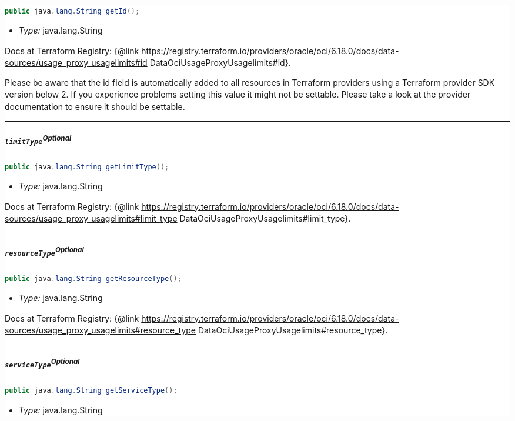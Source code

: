 ```java
public java.lang.String getId();
```

- *Type:* java.lang.String

Docs at Terraform Registry: {@link https://registry.terraform.io/providers/oracle/oci/6.18.0/docs/data-sources/usage_proxy_usagelimits#id DataOciUsageProxyUsagelimits#id}.

Please be aware that the id field is automatically added to all resources in Terraform providers using a Terraform provider SDK version below 2.
If you experience problems setting this value it might not be settable. Please take a look at the provider documentation to ensure it should be settable.

---

##### `limitType`<sup>Optional</sup> <a name="limitType" id="rhizo-co-terraform-provider-oci.dataOciUsageProxyUsagelimits.DataOciUsageProxyUsagelimitsConfig.property.limitType"></a>

```java
public java.lang.String getLimitType();
```

- *Type:* java.lang.String

Docs at Terraform Registry: {@link https://registry.terraform.io/providers/oracle/oci/6.18.0/docs/data-sources/usage_proxy_usagelimits#limit_type DataOciUsageProxyUsagelimits#limit_type}.

---

##### `resourceType`<sup>Optional</sup> <a name="resourceType" id="rhizo-co-terraform-provider-oci.dataOciUsageProxyUsagelimits.DataOciUsageProxyUsagelimitsConfig.property.resourceType"></a>

```java
public java.lang.String getResourceType();
```

- *Type:* java.lang.String

Docs at Terraform Registry: {@link https://registry.terraform.io/providers/oracle/oci/6.18.0/docs/data-sources/usage_proxy_usagelimits#resource_type DataOciUsageProxyUsagelimits#resource_type}.

---

##### `serviceType`<sup>Optional</sup> <a name="serviceType" id="rhizo-co-terraform-provider-oci.dataOciUsageProxyUsagelimits.DataOciUsageProxyUsagelimitsConfig.property.serviceType"></a>

```java
public java.lang.String getServiceType();
```

- *Type:* java.lang.String
